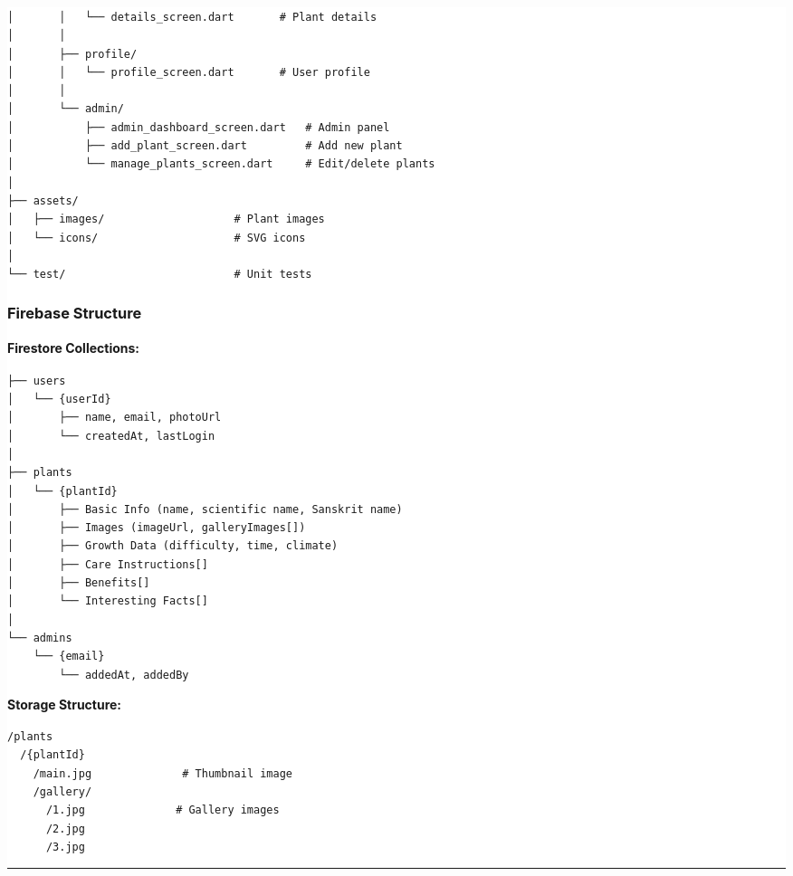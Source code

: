 ```
│       │   └── details_screen.dart       # Plant details
│       │
│       ├── profile/
│       │   └── profile_screen.dart       # User profile
│       │
│       └── admin/
│           ├── admin_dashboard_screen.dart   # Admin panel
│           ├── add_plant_screen.dart         # Add new plant
│           └── manage_plants_screen.dart     # Edit/delete plants
│
├── assets/
│   ├── images/                    # Plant images
│   └── icons/                     # SVG icons
│
└── test/                          # Unit tests
```

### Firebase Structure

**Firestore Collections:**
```
├── users
│   └── {userId}
│       ├── name, email, photoUrl
│       └── createdAt, lastLogin
│
├── plants
│   └── {plantId}
│       ├── Basic Info (name, scientific name, Sanskrit name)
│       ├── Images (imageUrl, galleryImages[])
│       ├── Growth Data (difficulty, time, climate)
│       ├── Care Instructions[]
│       ├── Benefits[]
│       └── Interesting Facts[]
│
└── admins
    └── {email}
        └── addedAt, addedBy
```

**Storage Structure:**
```
/plants
  /{plantId}
    /main.jpg              # Thumbnail image
    /gallery/
      /1.jpg              # Gallery images
      /2.jpg
      /3.jpg
```

---
